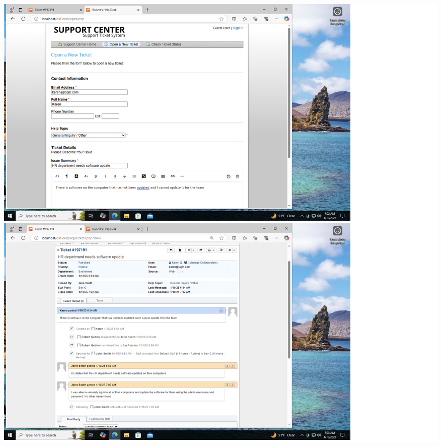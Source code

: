 <img src="https://github.com/robertgetino/ticket-lifecycle/blob/ac59dcfa2bb7ffe8e394a8b93e02c3247db57850/osTicket%203.png" height="80%" width="80%" alt="Disk Sanitization Steps"/> <img src="https://github.com/robertgetino/ticket-lifecycle/blob/ec6b57f0fdad5d63d071f2c104f7406492144438/osTicket%204.png" height="80%" width="80%" alt="Disk Sanitization Steps"/>
</p>
<p>